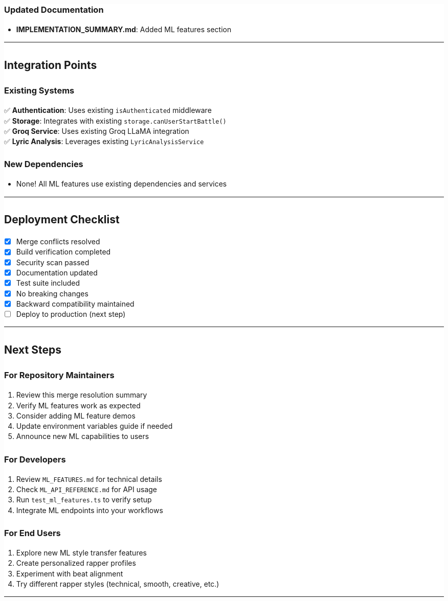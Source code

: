 ### Updated Documentation
- **IMPLEMENTATION_SUMMARY.md**: Added ML features section

---

## Integration Points

### Existing Systems
✅ **Authentication**: Uses existing `isAuthenticated` middleware  
✅ **Storage**: Integrates with existing `storage.canUserStartBattle()`  
✅ **Groq Service**: Uses existing Groq LLaMA integration  
✅ **Lyric Analysis**: Leverages existing `LyricAnalysisService`  

### New Dependencies
- None! All ML features use existing dependencies and services

---

## Deployment Checklist

- [x] Merge conflicts resolved
- [x] Build verification completed
- [x] Security scan passed
- [x] Documentation updated
- [x] Test suite included
- [x] No breaking changes
- [x] Backward compatibility maintained
- [ ] Deploy to production (next step)

---

## Next Steps

### For Repository Maintainers
1. Review this merge resolution summary
2. Verify ML features work as expected
3. Consider adding ML feature demos
4. Update environment variables guide if needed
5. Announce new ML capabilities to users

### For Developers
1. Review `ML_FEATURES.md` for technical details
2. Check `ML_API_REFERENCE.md` for API usage
3. Run `test_ml_features.ts` to verify setup
4. Integrate ML endpoints into your workflows

### For End Users
1. Explore new ML style transfer features
2. Create personalized rapper profiles
3. Experiment with beat alignment
4. Try different rapper styles (technical, smooth, creative, etc.)

---